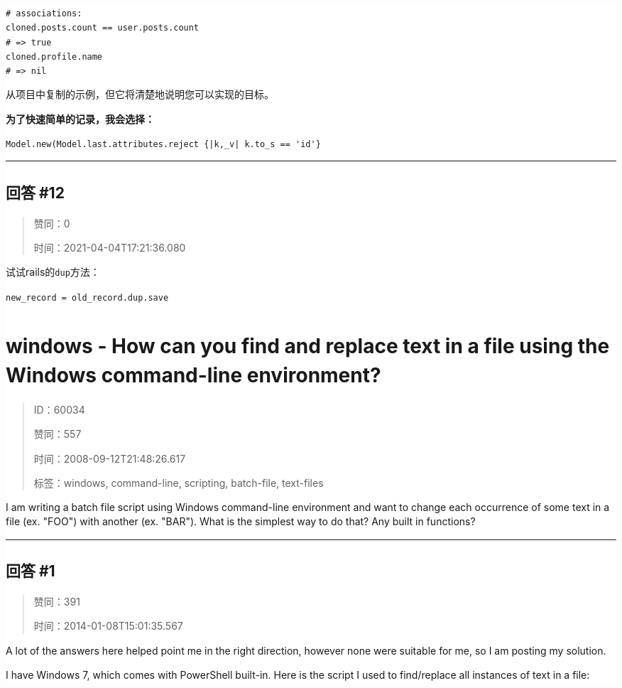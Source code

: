 ```
# associations:
cloned.posts.count == user.posts.count
# => true
cloned.profile.name
# => nil 
```

从项目中复制的示例，但它将清楚地说明您可以实现的目标。

**为了快速简单的记录，我会选择：**

`Model.new(Model.last.attributes.reject {|k,_v| k.to_s == 'id'}`

* * *

## 回答 #12

> 赞同：0
> 
> 时间：2021-04-04T17:21:36.080

试试rails的`dup`方法：

```
new_record = old_record.dup.save 
```

# windows - How can you find and replace text in a file using the Windows command-line environment?

> ID：60034
> 
> 赞同：557
> 
> 时间：2008-09-12T21:48:26.617
> 
> 标签：windows, command-line, scripting, batch-file, text-files

I am writing a batch file script using Windows command-line environment and want to change each occurrence of some text in a file (ex. "FOO") with another (ex. "BAR"). What is the simplest way to do that? Any built in functions?

* * *

## 回答 #1

> 赞同：391
> 
> 时间：2014-01-08T15:01:35.567

A lot of the answers here helped point me in the right direction, however none were suitable for me, so I am posting my solution.

I have Windows 7, which comes with PowerShell built-in. Here is the script I used to find/replace all instances of text in a file:
